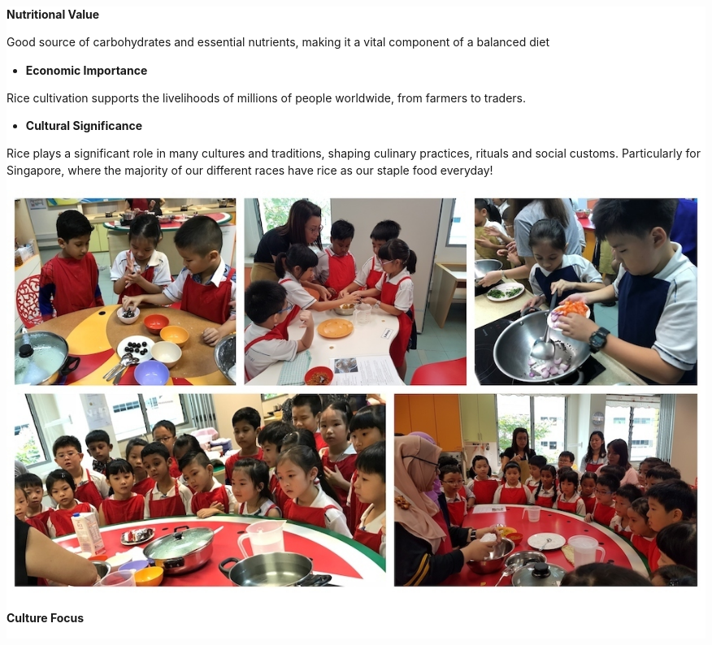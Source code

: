 <p><strong>Nutritional Value</strong>
</p>
</li>
</ul>
<p>Good source of carbohydrates and essential nutrients, making it a vital
component of a balanced diet</p>
<p></p>
<ul data-tight="true" class="tight">
<li>
<p><strong>Economic Importance</strong>
</p>
</li>
</ul>
<p>Rice cultivation supports the livelihoods of millions of people worldwide,
from farmers to traders.</p>
<p></p>
<ul data-tight="true" class="tight">
<li>
<p><strong>Cultural Significance</strong>
</p>
</li>
</ul>
<p>Rice plays a significant role in many cultures and traditions, shaping
culinary practices, rituals and social customs. Particularly for Singapore,
where the majority of our different races have rice as our staple food
everyday!</p>
<div class="isomer-image-wrapper">
<img style="width: 100%" height="auto" width="100%" src="/images/gastro2.jpg">
</div>
<p><strong>Culture Focus&nbsp;</strong>
</p>
<table style="minWidth: 75px">
<colgroup>
<col>
<col>
<col>
</colgroup>
<tbody>